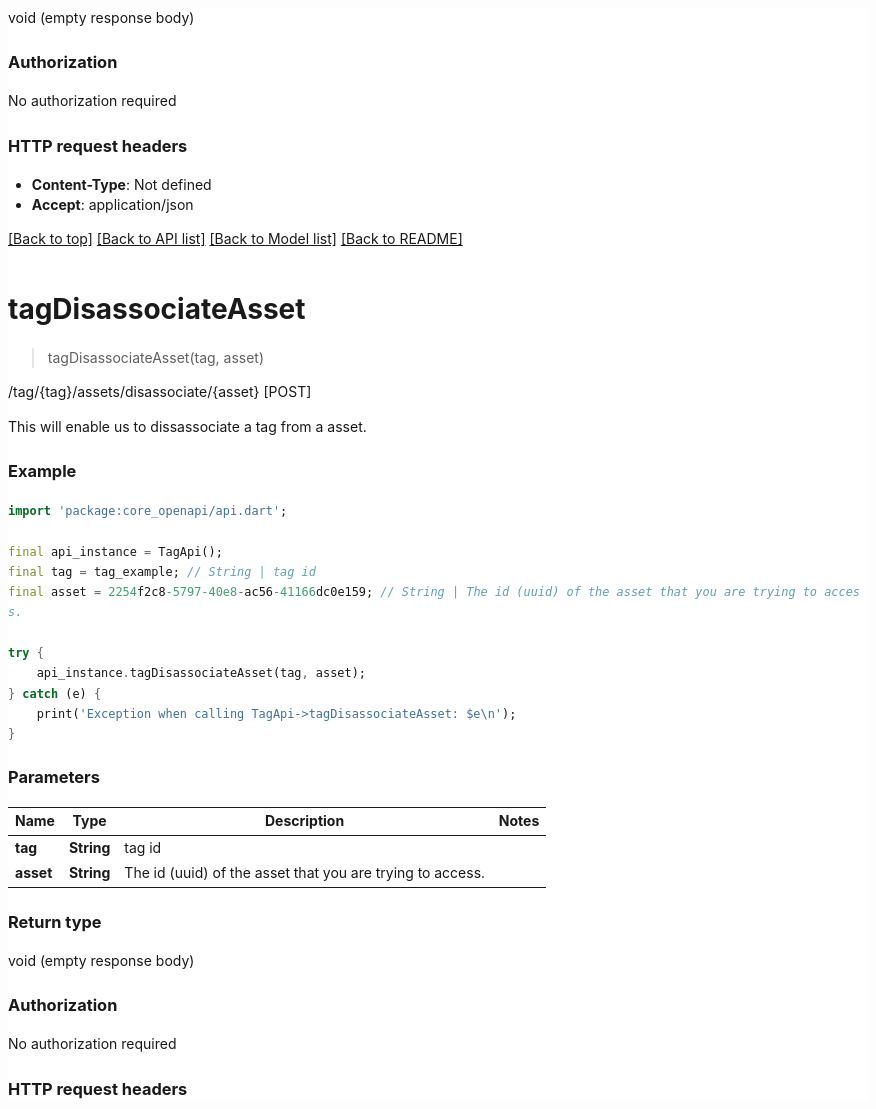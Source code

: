 void (empty response body)

### Authorization

No authorization required

### HTTP request headers

 - **Content-Type**: Not defined
 - **Accept**: application/json

[[Back to top]](#) [[Back to API list]](../README#documentation-for-api-endpoints) [[Back to Model list]](../README#documentation-for-models) [[Back to README]](../README)

# **tagDisassociateAsset**
> tagDisassociateAsset(tag, asset)

/tag/{tag}/assets/disassociate/{asset} [POST]

This will enable us to dissassociate a tag from a asset.

### Example
```dart
import 'package:core_openapi/api.dart';

final api_instance = TagApi();
final tag = tag_example; // String | tag id
final asset = 2254f2c8-5797-40e8-ac56-41166dc0e159; // String | The id (uuid) of the asset that you are trying to access.

try {
    api_instance.tagDisassociateAsset(tag, asset);
} catch (e) {
    print('Exception when calling TagApi->tagDisassociateAsset: $e\n');
}
```

### Parameters

Name | Type | Description  | Notes
------------- | ------------- | ------------- | -------------
 **tag** | **String**| tag id | 
 **asset** | **String**| The id (uuid) of the asset that you are trying to access. | 

### Return type

void (empty response body)

### Authorization

No authorization required

### HTTP request headers
